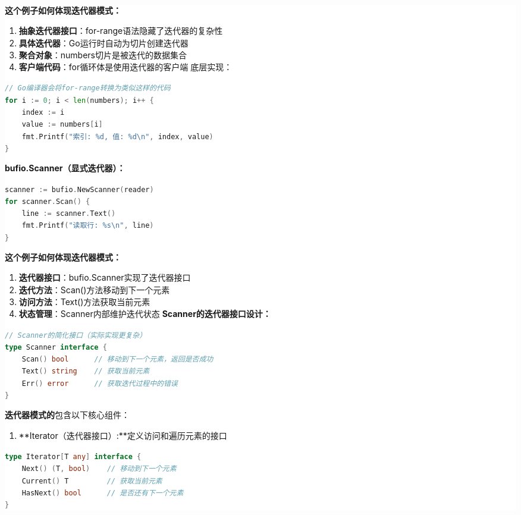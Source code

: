 **这个例子如何体现迭代器模式：**

1. **抽象迭代器接口**：for-range语法隐藏了迭代器的复杂性
1. **具体迭代器**：Go运行时自动为切片创建迭代器
1. **聚合对象**：numbers切片是被迭代的数据集合
1. **客户端代码**：for循环体是使用迭代器的客户端
底层实现：

```go
// Go编译器会将for-range转换为类似这样的代码
for i := 0; i < len(numbers); i++ {
    index := i
    value := numbers[i]
    fmt.Printf("索引: %d, 值: %d\n", index, value)
}
```





**bufio.Scanner（显式迭代器）：**

```go
scanner := bufio.NewScanner(reader)
for scanner.Scan() {
    line := scanner.Text()
    fmt.Printf("读取行: %s\n", line)
}
```

**这个例子如何体现迭代器模式：**

1. **迭代器接口**：bufio.Scanner实现了迭代器接口
1. **迭代方法**：Scan()方法移动到下一个元素
1. **访问方法**：Text()方法获取当前元素
1. **状态管理**：Scanner内部维护迭代状态
**Scanner的迭代器接口设计：**

```go
// Scanner的简化接口（实际实现更复杂）
type Scanner interface {
    Scan() bool      // 移动到下一个元素，返回是否成功
    Text() string    // 获取当前元素
    Err() error      // 获取迭代过程中的错误
}
```





**迭代器模式的**包含以下核心组件：

1. **Iterator（迭代器接口）:**定义访问和遍历元素的接口
```go
type Iterator[T any] interface {
    Next() (T, bool)    // 移动到下一个元素
    Current() T         // 获取当前元素
    HasNext() bool      // 是否还有下一个元素
}
```
